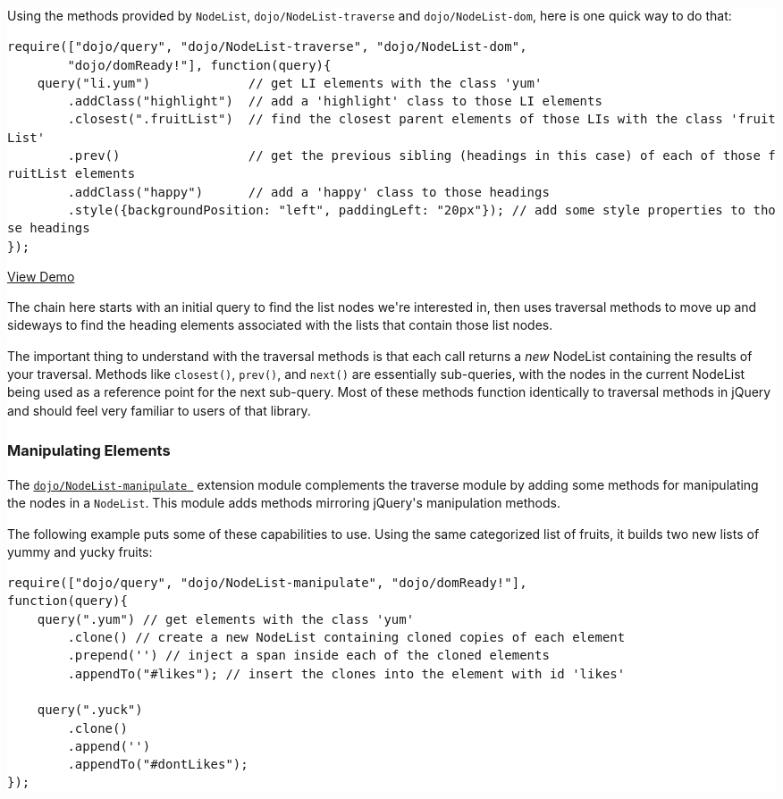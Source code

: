 Using the methods provided by `NodeList`, `dojo/NodeList-traverse` and
	`dojo/NodeList-dom`, here is one quick way to do that:

<pre class="brush: js;">
require(["dojo/query", "dojo/NodeList-traverse", "dojo/NodeList-dom",
		"dojo/domReady!"], function(query){
	query("li.yum")				// get LI elements with the class 'yum'
		.addClass("highlight")	// add a 'highlight' class to those LI elements
		.closest(".fruitList")	// find the closest parent elements of those LIs with the class 'fruitList'
		.prev()					// get the previous sibling (headings in this case) of each of those fruitList elements
		.addClass("happy")		// add a 'happy' class to those headings
		.style({backgroundPosition: "left", paddingLeft: "20px"}); // add some style properties to those headings
});
</pre>


[View Demo](demo/nodelist_extensions-traverse.php)

The chain here starts with an initial query to find the list nodes we're interested in, then uses traversal methods
	to move up and sideways to find the heading elements associated with the lists that contain those list nodes.

The important thing to understand with the traversal methods is that each call returns a _new_ NodeList
	containing the results of your traversal. Methods like `closest()`, `prev()`, and
	`next()` are essentially sub-queries, with the nodes in the current NodeList being used as a reference
	point for the next sub-query. Most of these methods function identically to traversal methods in jQuery and should
	feel very familiar to users of that library.

### Manipulating Elements

The [`dojo/NodeList-manipulate
	`](/reference-guide/1.10/dojo/NodeList-manipulate.html) extension module complements the traverse module by adding some methods for manipulating the nodes in
	a `NodeList`. This module adds methods mirroring jQuery's manipulation methods.

The following example puts some of these capabilities to use. Using the same categorized list of fruits, it builds
	two new lists of yummy and yucky fruits:

<pre class="brush: js;">
require(["dojo/query", "dojo/NodeList-manipulate", "dojo/domReady!"],
function(query){
	query(".yum") // get elements with the class 'yum'
		.clone() // create a new NodeList containing cloned copies of each element
		.prepend('<span class="emoticon happy"></span>') // inject a span inside each of the cloned elements
		.appendTo("#likes"); // insert the clones into the element with id 'likes'

	query(".yuck")
		.clone()
		.append('<span class="emoticon sad"></span>')
		.appendTo("#dontLikes");
});
</pre>
